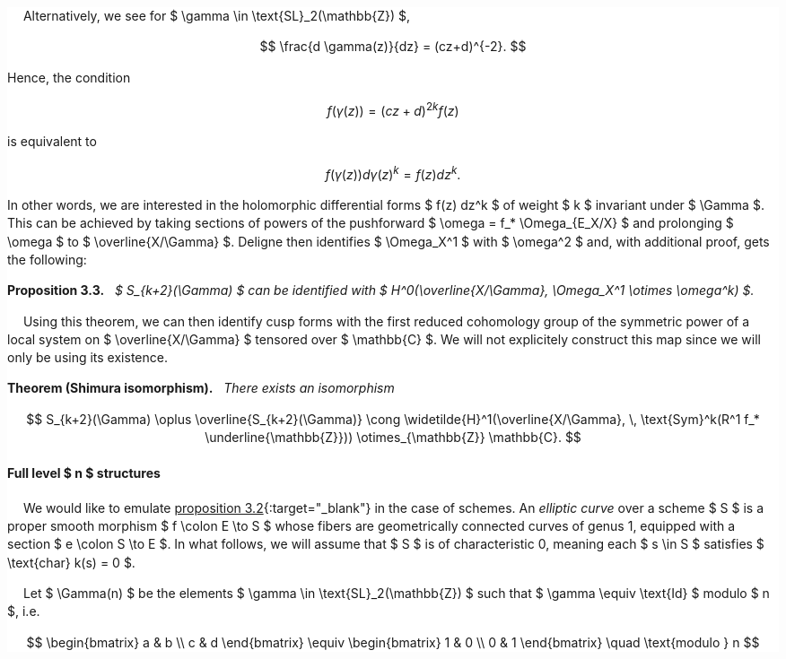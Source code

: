 
&emsp; Alternatively, we see for $ \gamma \in \text{SL}_2(\mathbb{Z}) $, 

$$
\frac{d \gamma(z)}{dz}
= (cz+d)^{-2}.
$$

Hence, the condition 

$$
f(\gamma(z)) = (cz+d)^{2k} f(z) 
$$

is equivalent to 

$$
f(\gamma(z)) d\gamma(z)^k = f(z) dz^k.
$$

In other words, we are interested in the holomorphic differential forms $ f(z) dz^k $ of weight $ k $ invariant under $ \Gamma $. This can be achieved by taking sections of powers of the pushforward $ \omega = f_* \Omega_{E_X/X} $ and prolonging $ \omega $ to $ \overline{X/\Gamma} $. Deligne then identifies $ \Omega_X^1 $ with $ \omega^2 $ and, with additional proof, gets the following:


**Proposition 3.3.** &nbsp; *$ S_{k+2}(\Gamma) $ can be identified with $ H^0(\overline{X/\Gamma}, \Omega_X^1 \otimes \omega^k) $.*


&emsp; Using this theorem, we can then identify cusp forms with the first reduced cohomology group of the symmetric power of a local system on $ \overline{X/\Gamma} $ tensored over $ \mathbb{C} $. We will not explicitely construct this map since we will only be using its existence.


**Theorem (Shimura isomorphism).** &nbsp; *There exists an isomorphism*

$$
S_{k+2}(\Gamma) \oplus \overline{S_{k+2}(\Gamma)} \cong \widetilde{H}^1(\overline{X/\Gamma}, \, \text{Sym}^k(R^1 f_* \underline{\mathbb{Z}})) \otimes_{\mathbb{Z}} \mathbb{C}.
$$



#### Full level $ n $ structures


&emsp; We would like to emulate [proposition 3.2](https://www.justinasher.me/Ramanujan-conjecture-P3:2){:target="_blank"} in the case of schemes. An *elliptic curve* over a scheme $ S $ is a proper smooth morphism $ f \colon E \to S $ whose fibers are geometrically connected curves of genus 1, equipped with a section $ e \colon S \to E $. In what follows, we will assume that $ S $ is of characteristic 0, meaning each $ s \in S $ satisfies $ \text{char} k(s) = 0 $. 


&emsp; Let $ \Gamma(n) $ be the elements $ \gamma \in \text{SL}_2(\mathbb{Z}) $ such that $ \gamma \equiv \text{Id} $ modulo $ n $, i.e.

$$
\begin{bmatrix}
a & b \\
c & d
\end{bmatrix}
\equiv
\begin{bmatrix}
1 & 0 \\
0 & 1
\end{bmatrix}
\quad \text{modulo } n
$$

